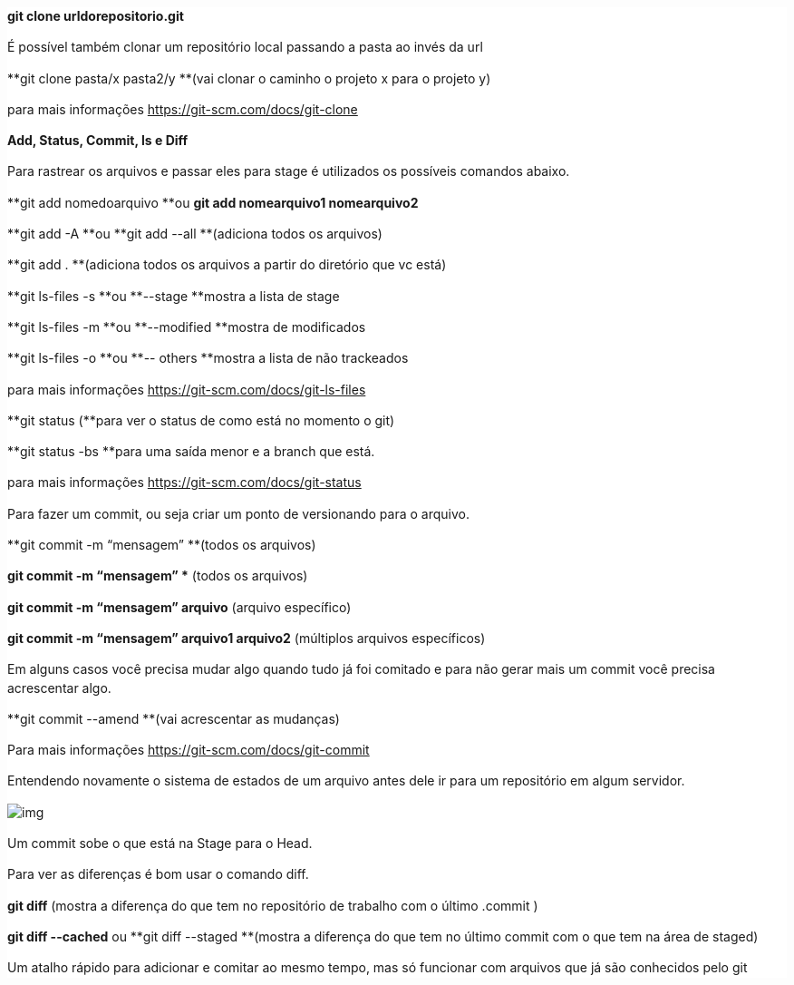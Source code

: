 **git clone urldorepositorio.git**

É possível também clonar um repositório local passando a pasta ao invés da url

**git clone pasta/x pasta2/y **(vai clonar o caminho o projeto x para o projeto y)

para mais informações <https://git-scm.com/docs/git-clone>

**Add, Status, Commit, ls e Diff**

Para rastrear os arquivos e passar eles para stage é utilizados os possíveis comandos abaixo.

**git add nomedoarquivo **ou **git add nomearquivo1 nomearquivo2**

**git add -A **ou **git add --all **(adiciona todos os arquivos)

**git add .   **(adiciona todos os arquivos a partir do diretório que vc está)

**git ls-files -s **ou **--stage        **mostra a lista de stage

**git ls-files -m **ou **--modified    **mostra de modificados

**git ls-files -o     **ou **-- others        **mostra a lista de não trackeados

para mais informações <https://git-scm.com/docs/git-ls-files>

**git status (**para ver o status de como está no momento o git)

**git status -bs **para uma saída menor e a branch que está.

para mais informações <https://git-scm.com/docs/git-status>

Para fazer um commit, ou seja criar um ponto de versionando para o arquivo.

**git commit -m “mensagem” **(todos os arquivos)

**git commit -m “mensagem” \*** (todos os arquivos)

**git commit -m “mensagem” arquivo** (arquivo específico)

**git commit -m “mensagem” arquivo1 arquivo2** (múltiplos arquivos específicos)

Em alguns casos você precisa mudar algo quando tudo já foi comitado e para não gerar mais um commit você precisa acrescentar algo.

**git commit --amend **(vai acrescentar as mudanças)

Para mais informações <https://git-scm.com/docs/git-commit>

Entendendo novamente o sistema de estados de um arquivo antes dele ir para um repositório em algum servidor.

![img](https://whimuc.com/MmtwAjsVtWRtkkVH5JEQV5/CAeX7ZzHydJ7J8.png)

Um commit sobe o que está na Stage para o Head. 

Para ver as diferenças é bom usar o comando diff.

**git diff** (mostra a diferença do que tem no repositório de trabalho com o último .commit )

**git diff --cached** ou **git diff --staged **(mostra a diferença do que tem no último commit com o que tem na área de staged)

Um atalho rápido para adicionar e comitar ao mesmo tempo, mas só funcionar com arquivos que já são conhecidos pelo git
